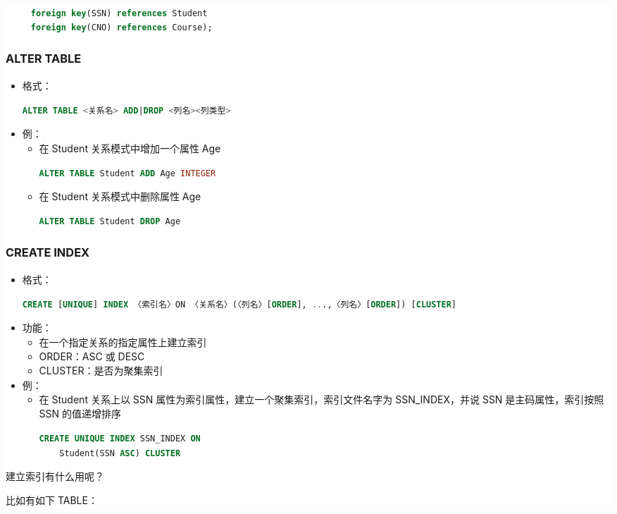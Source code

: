 ```sql
     foreign key(SSN) references Student
     foreign key(CNO) references Course); 
```

### ALTER TABLE

- 格式：
  ```sql
  ALTER TABLE <关系名> ADD|DROP <列名><列类型>
  ```
- 例：
  - 在 Student 关系模式中增加一个属性 Age
    ```sql
    ALTER TABLE Student ADD Age INTEGER
    ```
  - 在 Student 关系模式中删除属性 Age
    ```sql
    ALTER TABLE Student DROP Age
    ```

### CREATE INDEX

- 格式：
  ```sql
  CREATE [UNIQUE] INDEX 〈索引名〉ON 〈关系名〉(〈列名〉[ORDER], ...,〈列名〉[ORDER]) [CLUSTER]
  ```
- 功能：
  - 在一个指定关系的指定属性上建立索引
  - ORDER：ASC 或 DESC
  - CLUSTER：是否为聚集索引
- 例：
  - 在 Student 关系上以 SSN 属性为索引属性，建立一个聚集索引，索引文件名字为 SSN_INDEX，并说 SSN 是主码属性，索引按照 SSN 的值递增排序
    ```sql
    CREATE UNIQUE INDEX SSN_INDEX ON
    	Student(SSN ASC) CLUSTER
    ```

建立索引有什么用呢？

比如有如下 TABLE：
